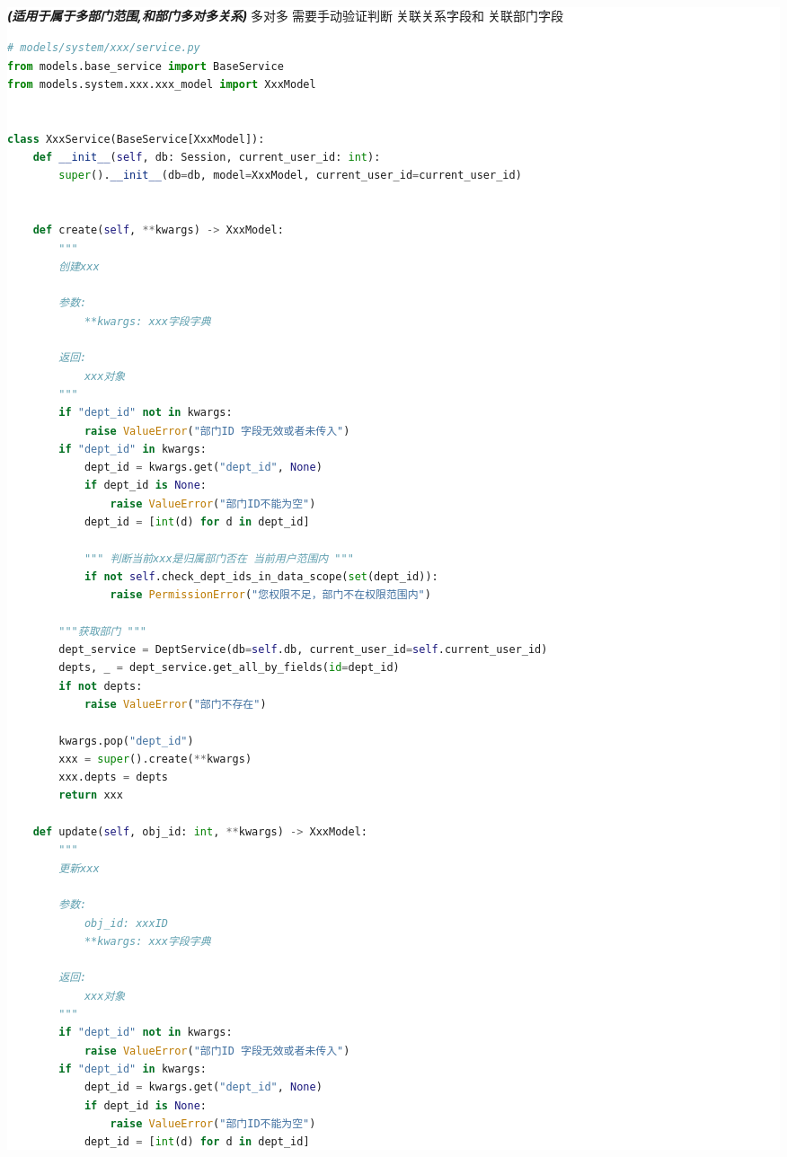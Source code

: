 ***(适用于属于多部门范围,和部门多对多关系)***
多对多 需要手动验证判断 关联关系字段和  关联部门字段
```python
# models/system/xxx/service.py
from models.base_service import BaseService
from models.system.xxx.xxx_model import XxxModel


class XxxService(BaseService[XxxModel]):
    def __init__(self, db: Session, current_user_id: int):
        super().__init__(db=db, model=XxxModel, current_user_id=current_user_id)

    
    def create(self, **kwargs) -> XxxModel:
        """
        创建xxx

        参数:
            **kwargs: xxx字段字典

        返回:
            xxx对象
        """
        if "dept_id" not in kwargs:
            raise ValueError("部门ID 字段无效或者未传入")
        if "dept_id" in kwargs:
            dept_id = kwargs.get("dept_id", None)
            if dept_id is None:
                raise ValueError("部门ID不能为空")
            dept_id = [int(d) for d in dept_id]

            """ 判断当前xxx是归属部门否在 当前用户范围内 """
            if not self.check_dept_ids_in_data_scope(set(dept_id)):
                raise PermissionError("您权限不足，部门不在权限范围内")

        """获取部门 """
        dept_service = DeptService(db=self.db, current_user_id=self.current_user_id)
        depts, _ = dept_service.get_all_by_fields(id=dept_id)
        if not depts:
            raise ValueError("部门不存在")

        kwargs.pop("dept_id")
        xxx = super().create(**kwargs)
        xxx.depts = depts
        return xxx

    def update(self, obj_id: int, **kwargs) -> XxxModel:
        """
        更新xxx

        参数:
            obj_id: xxxID
            **kwargs: xxx字段字典

        返回:
            xxx对象
        """
        if "dept_id" not in kwargs:
            raise ValueError("部门ID 字段无效或者未传入")
        if "dept_id" in kwargs:
            dept_id = kwargs.get("dept_id", None)
            if dept_id is None:
                raise ValueError("部门ID不能为空")
            dept_id = [int(d) for d in dept_id]
```